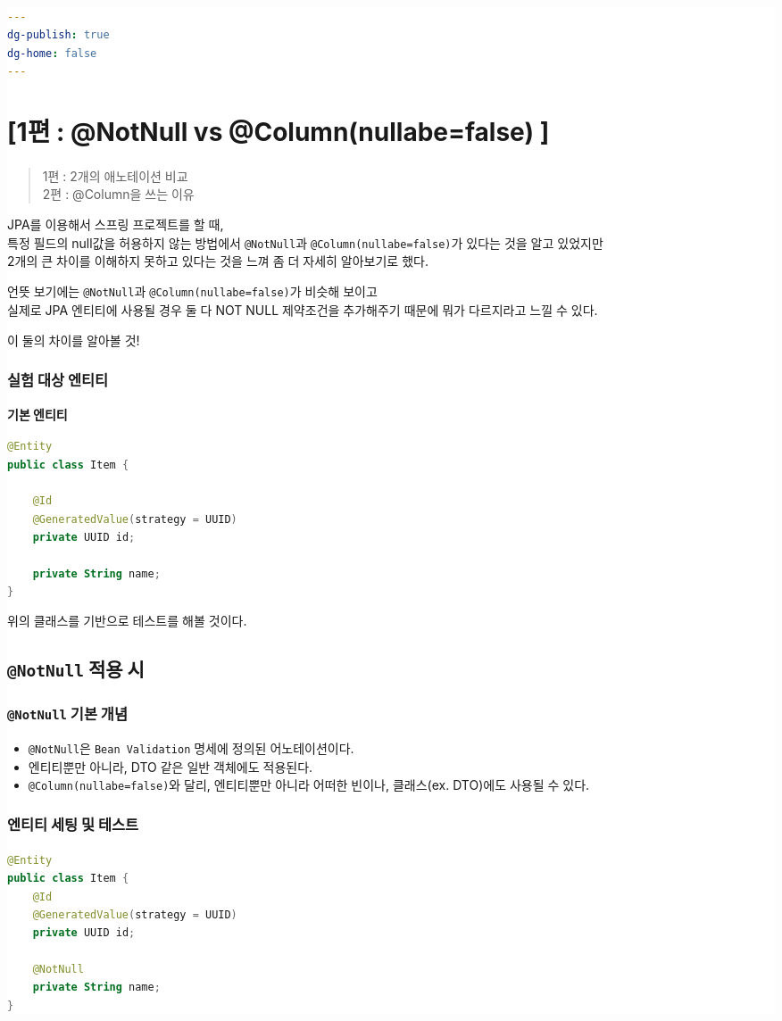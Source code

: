 ```yaml
---
dg-publish: true
dg-home: false
---
```



# [1편 : @NotNull vs @Column(nullabe=false) ]
> 1편 : 2개의 애노테이션 비교<br>
> 2편 : @Column을 쓰는 이유

JPA를 이용해서 스프링 프로젝트를 할 때,<br>
특정 필드의 null값을 허용하지 않는 방법에서 `@NotNull`과 `@Column(nullabe=false)`가 있다는 것을 알고 있었지만<br>
2개의 큰 차이를 이해하지 못하고 있다는 것을 느껴 좀 더 자세히 알아보기로 했다.

언뜻 보기에는  `@NotNull`과 `@Column(nullabe=false)`가 비슷해 보이고<br>
실제로 JPA 엔티티에 사용될 경우 둘 다 NOT NULL 제약조건을 추가해주기 때문에 뭐가 다르지라고 느낄 수 있다.

이 둘의 차이를 알아볼 것!

### 실험 대상 엔티티

 **기본 엔티티**
```kotlin
@Entity
public class Item {

    @Id
    @GeneratedValue(strategy = UUID)
    private UUID id;

    private String name;
}
```
위의 클래스를 기반으로 테스트를 해볼 것이다.

## `@NotNull` 적용 시

### `@NotNull` 기본 개념

- `@NotNull`은 `Bean Validation` 명세에 정의된 어노테이션이다.
- 엔티티뿐만 아니라, DTO 같은 일반 객체에도 적용된다.
- `@Column(nullabe=false)`와 달리, 엔티티뿐만 아니라 어떠한 빈이나, 클래스(ex. DTO)에도 사용될 수 있다.

### 엔티티 세팅 및 테스트

```kotlin
@Entity
public class Item {
    @Id
    @GeneratedValue(strategy = UUID)
    private UUID id;

    @NotNull
    private String name;
}
```
